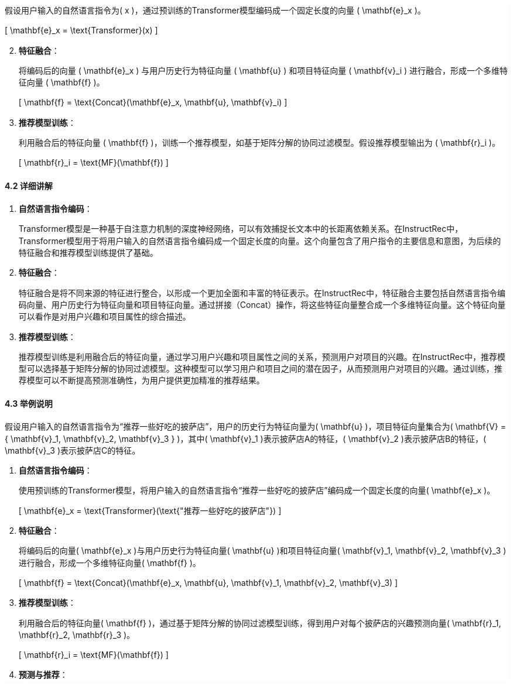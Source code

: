    假设用户输入的自然语言指令为\( x \)，通过预训练的Transformer模型编码成一个固定长度的向量 \( \mathbf{e}_x \)。

   \[ \mathbf{e}_x = \text{Transformer}(x) \]

2. **特征融合**：

   将编码后的向量 \( \mathbf{e}_x \) 与用户历史行为特征向量 \( \mathbf{u} \) 和项目特征向量 \( \mathbf{v}_i \) 进行融合，形成一个多维特征向量 \( \mathbf{f} \)。

   \[ \mathbf{f} = \text{Concat}(\mathbf{e}_x, \mathbf{u}, \mathbf{v}_i) \]

3. **推荐模型训练**：

   利用融合后的特征向量 \( \mathbf{f} \)，训练一个推荐模型，如基于矩阵分解的协同过滤模型。假设推荐模型输出为 \( \mathbf{r}_i \)。

   \[ \mathbf{r}_i = \text{MF}(\mathbf{f}) \]

#### 4.2 详细讲解

1. **自然语言指令编码**：

   Transformer模型是一种基于自注意力机制的深度神经网络，可以有效捕捉长文本中的长距离依赖关系。在InstructRec中，Transformer模型用于将用户输入的自然语言指令编码成一个固定长度的向量。这个向量包含了用户指令的主要信息和意图，为后续的特征融合和推荐模型训练提供了基础。

2. **特征融合**：

   特征融合是将不同来源的特征进行整合，以形成一个更加全面和丰富的特征表示。在InstructRec中，特征融合主要包括自然语言指令编码向量、用户历史行为特征向量和项目特征向量。通过拼接（Concat）操作，将这些特征向量整合成一个多维特征向量。这个特征向量可以看作是对用户兴趣和项目属性的综合描述。

3. **推荐模型训练**：

   推荐模型训练是利用融合后的特征向量，通过学习用户兴趣和项目属性之间的关系，预测用户对项目的兴趣。在InstructRec中，推荐模型可以选择基于矩阵分解的协同过滤模型。这种模型可以学习用户和项目之间的潜在因子，从而预测用户对项目的兴趣。通过训练，推荐模型可以不断提高预测准确性，为用户提供更加精准的推荐结果。

#### 4.3 举例说明

假设用户输入的自然语言指令为“推荐一些好吃的披萨店”，用户的历史行为特征向量为\( \mathbf{u} \)，项目特征向量集合为\( \mathbf{V} = \{ \mathbf{v}_1, \mathbf{v}_2, \mathbf{v}_3 \} \)，其中\( \mathbf{v}_1 \)表示披萨店A的特征，\( \mathbf{v}_2 \)表示披萨店B的特征，\( \mathbf{v}_3 \)表示披萨店C的特征。

1. **自然语言指令编码**：

   使用预训练的Transformer模型，将用户输入的自然语言指令“推荐一些好吃的披萨店”编码成一个固定长度的向量\( \mathbf{e}_x \)。

   \[ \mathbf{e}_x = \text{Transformer}(\text{"推荐一些好吃的披萨店"}) \]

2. **特征融合**：

   将编码后的向量\( \mathbf{e}_x \)与用户历史行为特征向量\( \mathbf{u} \)和项目特征向量\( \mathbf{v}_1, \mathbf{v}_2, \mathbf{v}_3 \)进行融合，形成一个多维特征向量\( \mathbf{f} \)。

   \[ \mathbf{f} = \text{Concat}(\mathbf{e}_x, \mathbf{u}, \mathbf{v}_1, \mathbf{v}_2, \mathbf{v}_3) \]

3. **推荐模型训练**：

   利用融合后的特征向量\( \mathbf{f} \)，通过基于矩阵分解的协同过滤模型训练，得到用户对每个披萨店的兴趣预测向量\( \mathbf{r}_1, \mathbf{r}_2, \mathbf{r}_3 \)。

   \[ \mathbf{r}_i = \text{MF}(\mathbf{f}) \]

4. **预测与推荐**：
